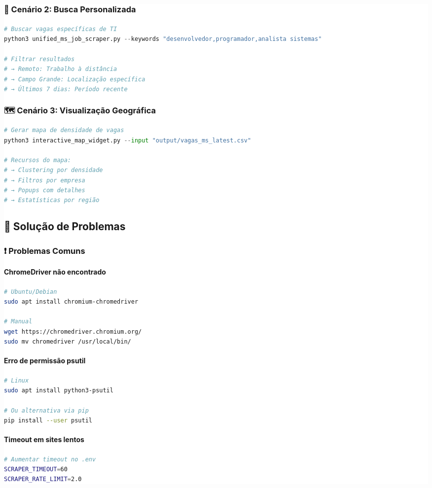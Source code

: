 ### 🎯 Cenário 2: Busca Personalizada
```python
# Buscar vagas específicas de TI
python3 unified_ms_job_scraper.py --keywords "desenvolvedor,programador,analista sistemas"

# Filtrar resultados
# → Remoto: Trabalho à distância
# → Campo Grande: Localização específica
# → Últimos 7 dias: Período recente
```

### 🗺️ Cenário 3: Visualização Geográfica
```python
# Gerar mapa de densidade de vagas
python3 interactive_map_widget.py --input "output/vagas_ms_latest.csv"

# Recursos do mapa:
# → Clustering por densidade
# → Filtros por empresa
# → Popups com detalhes
# → Estatísticas por região
```

## 🔧 Solução de Problemas

### ❗ Problemas Comuns

#### **ChromeDriver não encontrado**
```bash
# Ubuntu/Debian
sudo apt install chromium-chromedriver

# Manual
wget https://chromedriver.chromium.org/
sudo mv chromedriver /usr/local/bin/
```

#### **Erro de permissão psutil**
```bash
# Linux
sudo apt install python3-psutil

# Ou alternativa via pip
pip install --user psutil
```

#### **Timeout em sites lentos**
```bash
# Aumentar timeout no .env
SCRAPER_TIMEOUT=60
SCRAPER_RATE_LIMIT=2.0
```
